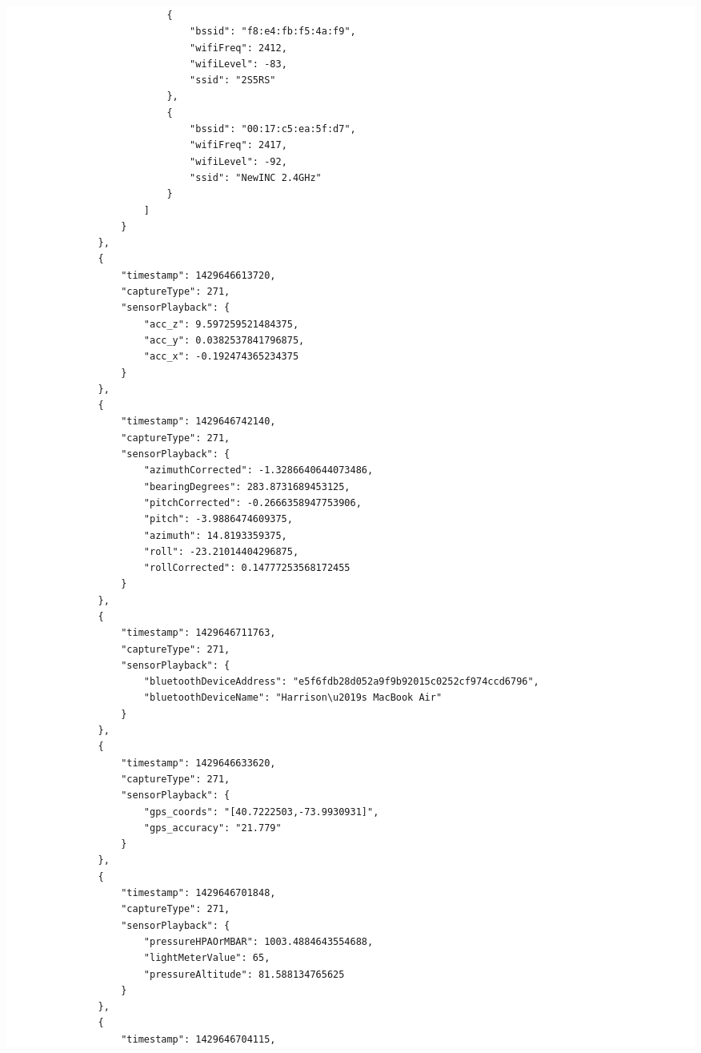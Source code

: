                                 {
                                    "bssid": "f8:e4:fb:f5:4a:f9", 
                                    "wifiFreq": 2412, 
                                    "wifiLevel": -83, 
                                    "ssid": "2S5RS"
                                }, 
                                {
                                    "bssid": "00:17:c5:ea:5f:d7", 
                                    "wifiFreq": 2417, 
                                    "wifiLevel": -92, 
                                    "ssid": "NewINC 2.4GHz"
                                }
                            ]
                        }
                    }, 
                    {
                        "timestamp": 1429646613720, 
                        "captureType": 271, 
                        "sensorPlayback": {
                            "acc_z": 9.597259521484375, 
                            "acc_y": 0.0382537841796875, 
                            "acc_x": -0.192474365234375
                        }
                    }, 
                    {
                        "timestamp": 1429646742140, 
                        "captureType": 271, 
                        "sensorPlayback": {
                            "azimuthCorrected": -1.3286640644073486, 
                            "bearingDegrees": 283.8731689453125, 
                            "pitchCorrected": -0.2666358947753906, 
                            "pitch": -3.9886474609375, 
                            "azimuth": 14.8193359375, 
                            "roll": -23.21014404296875, 
                            "rollCorrected": 0.14777253568172455
                        }
                    }, 
                    {
                        "timestamp": 1429646711763, 
                        "captureType": 271, 
                        "sensorPlayback": {
                            "bluetoothDeviceAddress": "e5f6fdb28d052a9f9b92015c0252cf974ccd6796", 
                            "bluetoothDeviceName": "Harrison\u2019s MacBook Air"
                        }
                    }, 
                    {
                        "timestamp": 1429646633620, 
                        "captureType": 271, 
                        "sensorPlayback": {
                            "gps_coords": "[40.7222503,-73.9930931]", 
                            "gps_accuracy": "21.779"
                        }
                    }, 
                    {
                        "timestamp": 1429646701848, 
                        "captureType": 271, 
                        "sensorPlayback": {
                            "pressureHPAOrMBAR": 1003.4884643554688, 
                            "lightMeterValue": 65, 
                            "pressureAltitude": 81.588134765625
                        }
                    }, 
                    {
                        "timestamp": 1429646704115, 